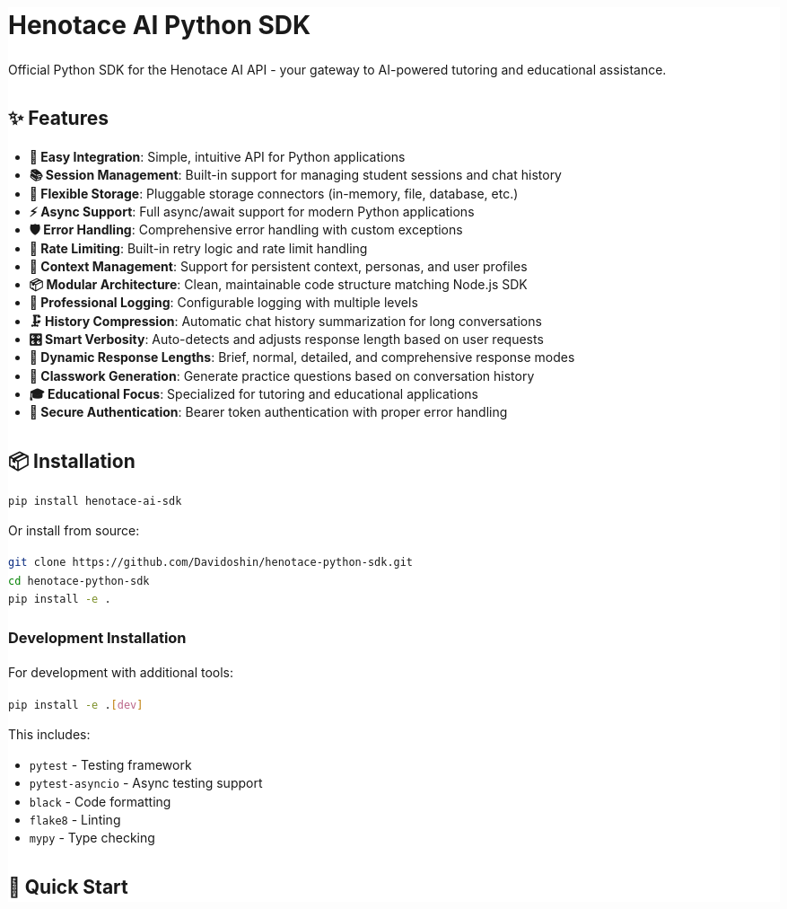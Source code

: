 # Henotace AI Python SDK

Official Python SDK for the Henotace AI API - your gateway to AI-powered tutoring and educational assistance.

## ✨ Features

- **🚀 Easy Integration**: Simple, intuitive API for Python applications
- **📚 Session Management**: Built-in support for managing student sessions and chat history
- **💾 Flexible Storage**: Pluggable storage connectors (in-memory, file, database, etc.)
- **⚡ Async Support**: Full async/await support for modern Python applications
- **🛡️ Error Handling**: Comprehensive error handling with custom exceptions
- **🔄 Rate Limiting**: Built-in retry logic and rate limit handling
- **🎯 Context Management**: Support for persistent context, personas, and user profiles
- **📦 Modular Architecture**: Clean, maintainable code structure matching Node.js SDK
- **🔧 Professional Logging**: Configurable logging with multiple levels
- **🗜️ History Compression**: Automatic chat history summarization for long conversations
- **🎛️ Smart Verbosity**: Auto-detects and adjusts response length based on user requests
- **📏 Dynamic Response Lengths**: Brief, normal, detailed, and comprehensive response modes
- **📝 Classwork Generation**: Generate practice questions based on conversation history
- **🎓 Educational Focus**: Specialized for tutoring and educational applications
- **🔐 Secure Authentication**: Bearer token authentication with proper error handling

## 📦 Installation

```bash
pip install henotace-ai-sdk
```

Or install from source:

```bash
git clone https://github.com/Davidoshin/henotace-python-sdk.git
cd henotace-python-sdk
pip install -e .
```

### Development Installation

For development with additional tools:

```bash
pip install -e .[dev]
```

This includes:
- `pytest` - Testing framework
- `pytest-asyncio` - Async testing support
- `black` - Code formatting
- `flake8` - Linting
- `mypy` - Type checking

## 🚀 Quick Start
